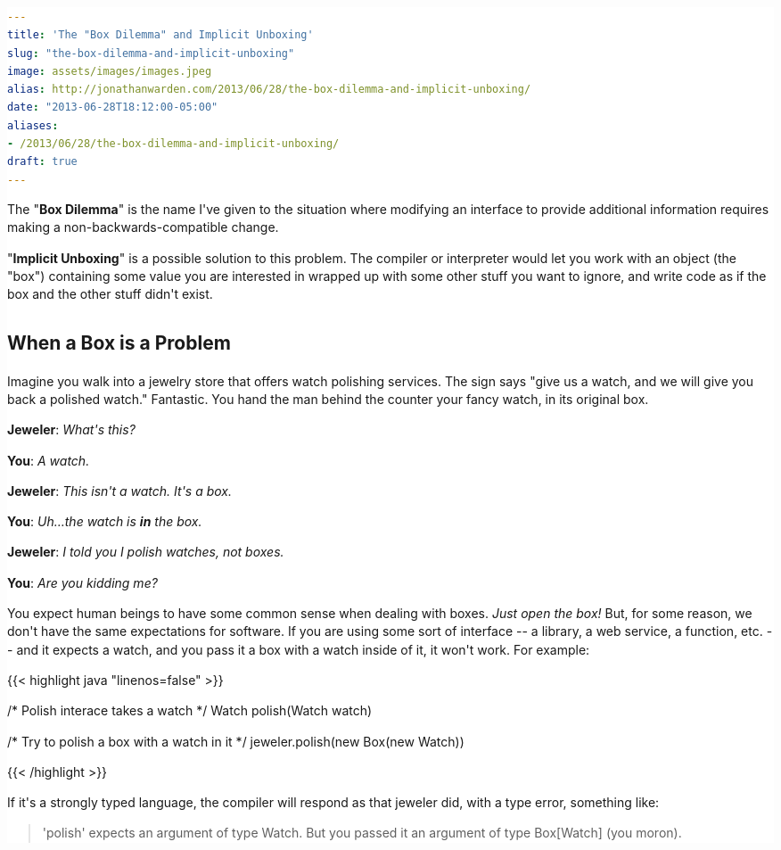 ```yaml
---
title: 'The "Box Dilemma" and Implicit Unboxing'
slug: "the-box-dilemma-and-implicit-unboxing"
image: assets/images/images.jpeg
alias: http://jonathanwarden.com/2013/06/28/the-box-dilemma-and-implicit-unboxing/
date: "2013-06-28T18:12:00-05:00"
aliases:
- /2013/06/28/the-box-dilemma-and-implicit-unboxing/
draft: true
---
```


The "**Box Dilemma**" is the name I've given to the situation where modifying an interface to provide additional information requires making a non-backwards-compatible change.

"**Implicit Unboxing**" is a possible solution to this problem. The compiler or interpreter would let you work with an object (the "box") containing some value you are interested in wrapped up with some other stuff you want to ignore, and write code as if the box and the other stuff didn't exist.

## When a Box is a Problem

Imagine you walk into a jewelry store that offers watch polishing services. The sign says "give us a watch, and we will give you back a polished watch." Fantastic. You hand the man behind the counter your fancy watch, in its original box.

**Jeweler**: <em>What's this?</em>

**You**: <em>A watch.</em>

**Jeweler**: <em>This isn't a watch. It's a box.</em>

**You**: <em>Uh…the watch is **in** the box.</em>

**Jeweler**: <em>I told you I polish watches, not boxes.</em>

**You**: <em>Are you kidding me?</em>

You expect human beings to have some common sense when dealing with boxes. <em>Just open the box!</em> But, for some reason, we don't have the same expectations for software. If you are using some sort of interface -- a library, a web service, a function, etc. -- and it expects a watch, and you pass it a box with a watch inside of it, it won't work. For example:

{{< highlight java "linenos=false" >}}

/* Polish interace takes a watch */
Watch polish(Watch watch)

/* Try to polish a box with a watch in it */
jeweler.polish(new Box(new Watch))

{{< /highlight >}}


If it's a strongly typed language, the compiler will respond as that jeweler did, with a type error, something like:

> 'polish' expects an argument of type Watch. But you passed it an argument of type Box[Watch] (you moron).
